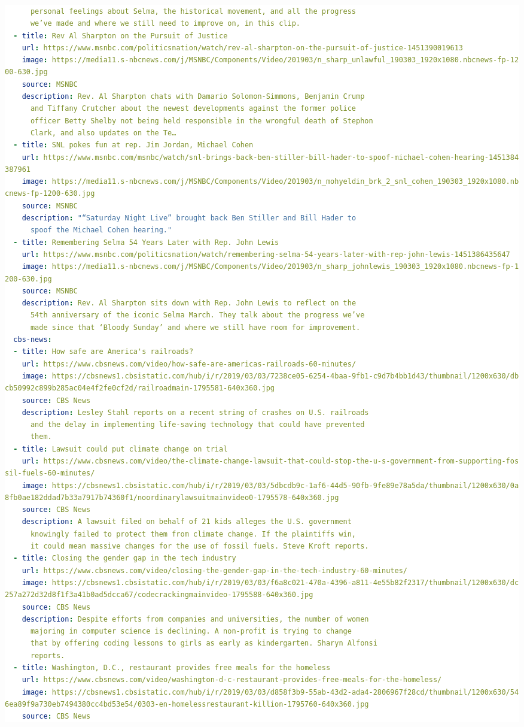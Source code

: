 ```yaml
      personal feelings about Selma, the historical movement, and all the progress
      we’ve made and where we still need to improve on, in this clip.
  - title: Rev Al Sharpton on the Pursuit of Justice
    url: https://www.msnbc.com/politicsnation/watch/rev-al-sharpton-on-the-pursuit-of-justice-1451390019613
    image: https://media11.s-nbcnews.com/j/MSNBC/Components/Video/201903/n_sharp_unlawful_190303_1920x1080.nbcnews-fp-1200-630.jpg
    source: MSNBC
    description: Rev. Al Sharpton chats with Damario Solomon-Simmons, Benjamin Crump
      and Tiffany Crutcher about the newest developments against the former police
      officer Betty Shelby not being held responsible in the wrongful death of Stephon
      Clark, and also updates on the Te…
  - title: SNL pokes fun at rep. Jim Jordan, Michael Cohen
    url: https://www.msnbc.com/msnbc/watch/snl-brings-back-ben-stiller-bill-hader-to-spoof-michael-cohen-hearing-1451384387961
    image: https://media11.s-nbcnews.com/j/MSNBC/Components/Video/201903/n_mohyeldin_brk_2_snl_cohen_190303_1920x1080.nbcnews-fp-1200-630.jpg
    source: MSNBC
    description: "“Saturday Night Live” brought back Ben Stiller and Bill Hader to
      spoof the Michael Cohen hearing."
  - title: Remembering Selma 54 Years Later with Rep. John Lewis
    url: https://www.msnbc.com/politicsnation/watch/remembering-selma-54-years-later-with-rep-john-lewis-1451386435647
    image: https://media11.s-nbcnews.com/j/MSNBC/Components/Video/201903/n_sharp_johnlewis_190303_1920x1080.nbcnews-fp-1200-630.jpg
    source: MSNBC
    description: Rev. Al Sharpton sits down with Rep. John Lewis to reflect on the
      54th anniversary of the iconic Selma March. They talk about the progress we’ve
      made since that ‘Bloody Sunday’ and where we still have room for improvement.
  cbs-news:
  - title: How safe are America's railroads?
    url: https://www.cbsnews.com/video/how-safe-are-americas-railroads-60-minutes/
    image: https://cbsnews1.cbsistatic.com/hub/i/r/2019/03/03/7238ce05-6254-4baa-9fb1-c9d7b4bb1d43/thumbnail/1200x630/dbcb50992c899b285ac04e4f2fe0cf2d/railroadmain-1795581-640x360.jpg
    source: CBS News
    description: Lesley Stahl reports on a recent string of crashes on U.S. railroads
      and the delay in implementing life-saving technology that could have prevented
      them.
  - title: Lawsuit could put climate change on trial
    url: https://www.cbsnews.com/video/the-climate-change-lawsuit-that-could-stop-the-u-s-government-from-supporting-fossil-fuels-60-minutes/
    image: https://cbsnews1.cbsistatic.com/hub/i/r/2019/03/03/5dbcdb9c-1af6-44d5-90fb-9fe89e78a5da/thumbnail/1200x630/0a8fb0ae182ddad7b33a7917b74360f1/noordinarylawsuitmainvideo0-1795578-640x360.jpg
    source: CBS News
    description: A lawsuit filed on behalf of 21 kids alleges the U.S. government
      knowingly failed to protect them from climate change. If the plaintiffs win,
      it could mean massive changes for the use of fossil fuels. Steve Kroft reports.
  - title: Closing the gender gap in the tech industry
    url: https://www.cbsnews.com/video/closing-the-gender-gap-in-the-tech-industry-60-minutes/
    image: https://cbsnews1.cbsistatic.com/hub/i/r/2019/03/03/f6a8c021-470a-4396-a811-4e55b82f2317/thumbnail/1200x630/dc257a272d32d8f1f3a41b0ad5dcca67/codecrackingmainvideo-1795588-640x360.jpg
    source: CBS News
    description: Despite efforts from companies and universities, the number of women
      majoring in computer science is declining. A non-profit is trying to change
      that by offering coding lessons to girls as early as kindergarten. Sharyn Alfonsi
      reports.
  - title: Washington, D.C., restaurant provides free meals for the homeless
    url: https://www.cbsnews.com/video/washington-d-c-restaurant-provides-free-meals-for-the-homeless/
    image: https://cbsnews1.cbsistatic.com/hub/i/r/2019/03/03/d858f3b9-55ab-43d2-ada4-2806967f28cd/thumbnail/1200x630/546ea89f9a730eb7494380cc4bd53e54/0303-en-homelessrestaurant-killion-1795760-640x360.jpg
    source: CBS News
```